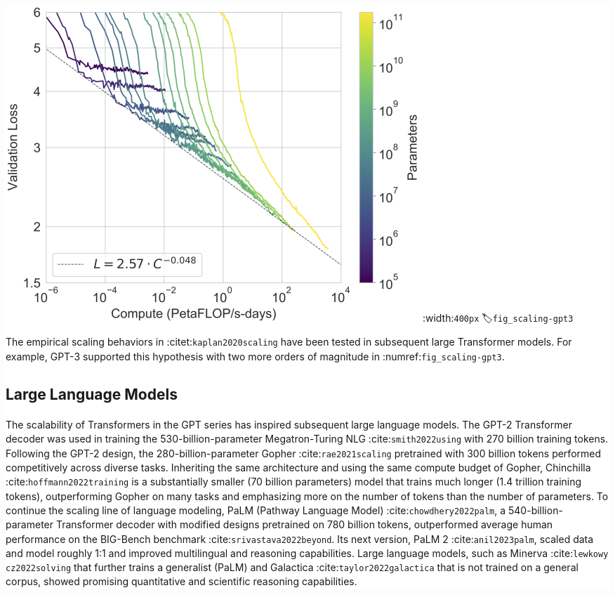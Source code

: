 

![GPT-3 performance (cross-entropy validation loss) follows a power-law trend with the amount of compute used for training. The power-law behavior observed in :citet:`kaplan2020scaling` continues for an additional two orders of magnitude with only small deviations from the predicted curve. Embedding parameters are excluded from compute and parameter counts (caption adapted and figure taken from :citet:`brown2020language`).](../img/scaling-gpt3.png)
:width:`400px`
:label:`fig_scaling-gpt3`


The empirical scaling behaviors in :citet:`kaplan2020scaling` have been tested in subsequent large Transformer models. For example, GPT-3 supported this hypothesis with two more orders of magnitude in :numref:`fig_scaling-gpt3`.





## Large Language Models

The scalability of Transformers in the GPT series has inspired subsequent large language models. 
The GPT-2 Transformer decoder was used in training the 530-billion-parameter Megatron-Turing NLG :cite:`smith2022using` with 270 billion training tokens. Following the GPT-2 design, the 280-billion-parameter Gopher :cite:`rae2021scaling` pretrained with 300 billion tokens performed competitively across diverse tasks. 
Inheriting the same architecture and using the same compute budget of Gopher, Chinchilla :cite:`hoffmann2022training` is a substantially smaller (70 billion parameters) model that trains much longer (1.4 trillion training tokens), outperforming Gopher on many tasks and emphasizing more on the number of tokens than the number of parameters.
To continue the scaling line of language modeling, 
PaLM (Pathway Language Model) :cite:`chowdhery2022palm`, a 540-billion-parameter Transformer decoder with modified designs pretrained on 780 billion tokens, outperformed average human performance on the BIG-Bench benchmark :cite:`srivastava2022beyond`. Its next version, PaLM 2 :cite:`anil2023palm`, scaled data and model roughly 1:1 and improved multilingual and reasoning capabilities. 
Large language models, such as Minerva  :cite:`lewkowycz2022solving` that further trains a generalist (PaLM) and Galactica :cite:`taylor2022galactica` that is not trained on a general corpus, showed promising quantitative and scientific reasoning capabilities.
